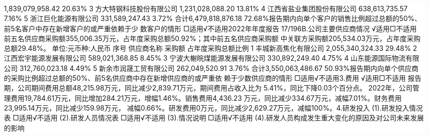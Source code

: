 1,839,079,958.42
20.63%
3
方大特钢科技股份有限公司
1,231,028,088.20
13.81%
4
江西省盐业集团股份有限公司
638,613,735.57
7.16%
5
浙江巨化能源有限公司
331,589,247.43
3.72%
合计6,479,818,876.18
72.68%报告期内向单个客户的销售比例超过总额的50%、前5名客户中存在新增客户的或严重依赖于少
数客户的情形
□适用√不适用2022年年度报告
17/196B.公司主要供应商情况
√适用□不适用
前五名供应商采购额355,006.35万元，占年度采购总额50.92%；其中前五名供应商采购额
中关联方采购额205,534.03万元，占年度采购总额29.48%。
单位:元币种:人民币
序号
供应商名称
采购额
占年度采购总额比例
1
丰城新高焦化有限公司
2,055,340,324.33
29.48%
2
江西宏宇能源发展有限公司
589,021,368.85
8.45%
3
宁波大榭皖煤能源发展有限公司
330,892,249.40
4.75%
4
山东能源国际物流有限公司
312,760,023.18
4.49%
5
新余市润晟工贸有限公司
262,049,520.91
3.76%
合计3,550,063,486.67
50.93%报告期内向单个供应商的采购比例超过总额的50%、前5名供应商中存在新增供应商的或严重依
赖于少数供应商的情形
□适用√不适用3.费用
√适用□不适用
报告期，公司期间费用总额48,215.98万元，同比减少2,839.71万元，期间费用占收入比为
5.41%，同比下降0.03个百分点。
2022年，公司管理费用19,784.61万元，同比增加284.21万元，增幅1.46%。销售费用4,436.23
万元，同比减少334.67万元，减幅7.01%。财务费用23,995.14万元，同比减少159.98万元，
减幅0.66%。研发费用0万元，同比减少2,629.27万元，减幅100%。4.研发投入
(1).研发投入情况表
□适用√不适用
(2).研发人员情况表
□适用√不适用
(3).情况说明
□适用√不适用
(4).研发人员构成发生重大变化的原因及对公司未来发展的影响